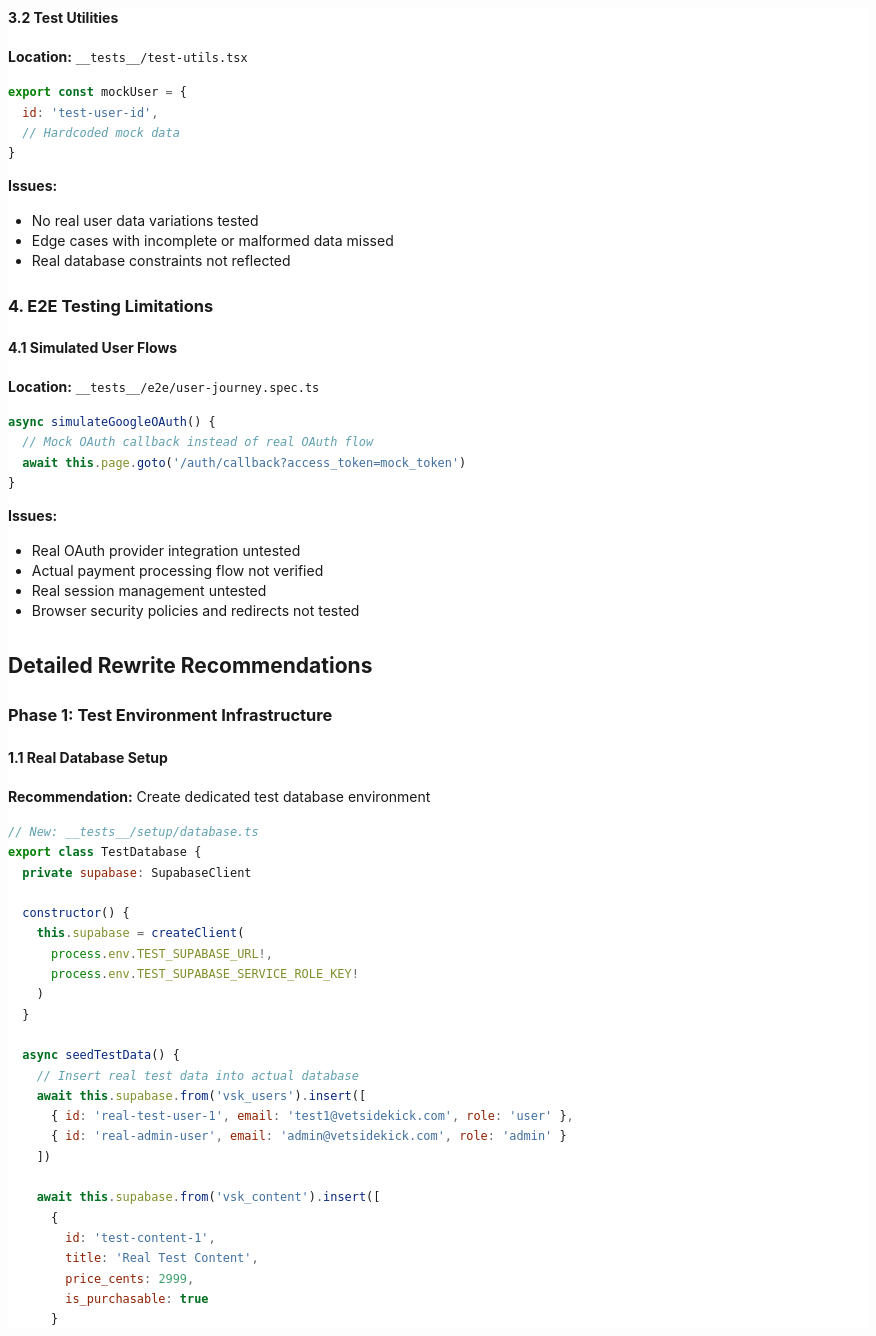 #### 3.2 Test Utilities
**Location:** `__tests__/test-utils.tsx`
```javascript
export const mockUser = {
  id: 'test-user-id',
  // Hardcoded mock data
}
```

**Issues:**
- No real user data variations tested
- Edge cases with incomplete or malformed data missed
- Real database constraints not reflected

### 4. E2E Testing Limitations

#### 4.1 Simulated User Flows
**Location:** `__tests__/e2e/user-journey.spec.ts`
```javascript
async simulateGoogleOAuth() {
  // Mock OAuth callback instead of real OAuth flow
  await this.page.goto('/auth/callback?access_token=mock_token')
}
```

**Issues:**
- Real OAuth provider integration untested
- Actual payment processing flow not verified
- Real session management untested
- Browser security policies and redirects not tested

## Detailed Rewrite Recommendations

### Phase 1: Test Environment Infrastructure

#### 1.1 Real Database Setup
**Recommendation:** Create dedicated test database environment

```javascript
// New: __tests__/setup/database.ts
export class TestDatabase {
  private supabase: SupabaseClient
  
  constructor() {
    this.supabase = createClient(
      process.env.TEST_SUPABASE_URL!,
      process.env.TEST_SUPABASE_SERVICE_ROLE_KEY!
    )
  }
  
  async seedTestData() {
    // Insert real test data into actual database
    await this.supabase.from('vsk_users').insert([
      { id: 'real-test-user-1', email: 'test1@vetsidekick.com', role: 'user' },
      { id: 'real-admin-user', email: 'admin@vetsidekick.com', role: 'admin' }
    ])
    
    await this.supabase.from('vsk_content').insert([
      { 
        id: 'test-content-1', 
        title: 'Real Test Content',
        price_cents: 2999,
        is_purchasable: true
      }
```